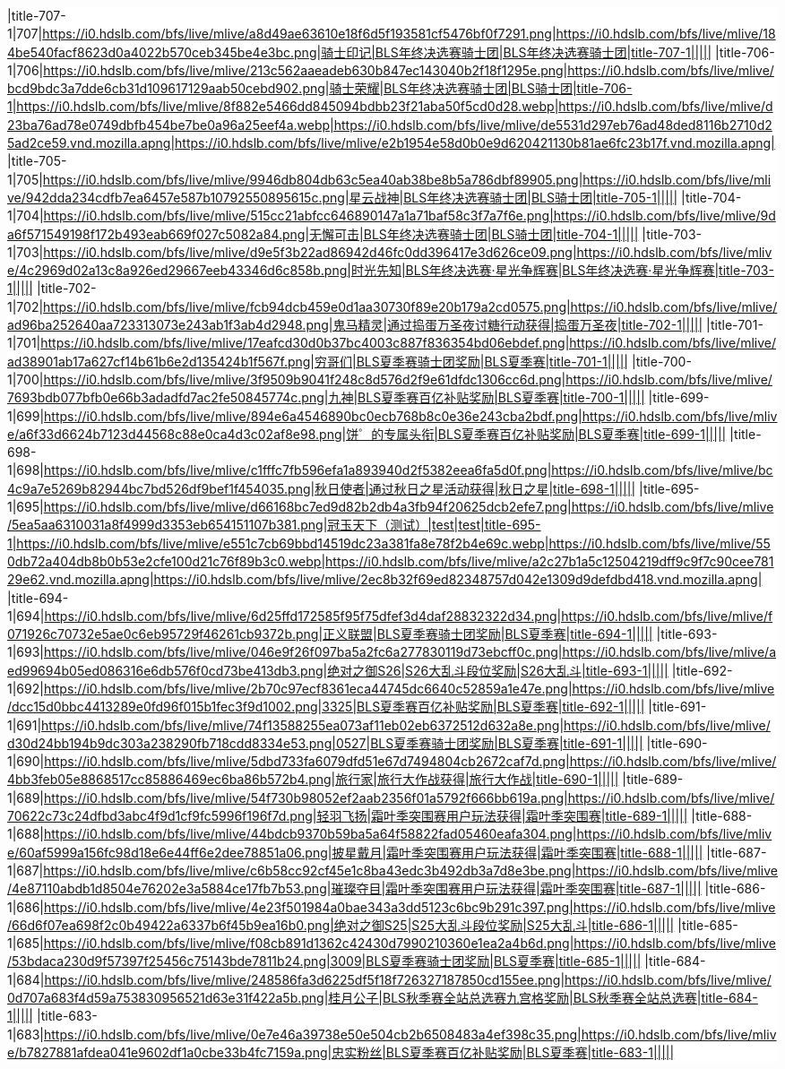 |title-707-1|707|https://i0.hdslb.com/bfs/live/mlive/a8d49ae63610e18f6d5f193581cf5476bf0f7291.png|https://i0.hdslb.com/bfs/live/mlive/184be540facf8623d0a4022b570ceb345be4e3bc.png|骑士印记|BLS年终决选赛骑士团|BLS年终决选赛骑士团|title-707-1|||||
|title-706-1|706|https://i0.hdslb.com/bfs/live/mlive/213c562aaeadeb630b847ec143040b2f18f1295e.png|https://i0.hdslb.com/bfs/live/mlive/bcd9bdc3a7dde6cb31d109617129aab50cebd902.png|骑士荣耀|BLS年终决选赛骑士团|BLS骑士团|title-706-1|https://i0.hdslb.com/bfs/live/mlive/8f882e5466dd845094bdbb23f21aba50f5cd0d28.webp|https://i0.hdslb.com/bfs/live/mlive/d23ba76ad78e0749dbfb454be7be0a96a25eef4a.webp|https://i0.hdslb.com/bfs/live/mlive/de5531d297eb76ad48ded8116b2710d25ad2ce59.vnd.mozilla.apng|https://i0.hdslb.com/bfs/live/mlive/e2b1954e58d0b0e9d620421130b81ae6fc23b17f.vnd.mozilla.apng|
|title-705-1|705|https://i0.hdslb.com/bfs/live/mlive/9946db804db63c5ea40ab38be8b5a786dbf89905.png|https://i0.hdslb.com/bfs/live/mlive/942dda234cdfb7ea6457e587b10792550895615c.png|星云战神|BLS年终决选赛骑士团|BLS骑士团|title-705-1|||||
|title-704-1|704|https://i0.hdslb.com/bfs/live/mlive/515cc21abfcc646890147a1a71baf58c3f7a7f6e.png|https://i0.hdslb.com/bfs/live/mlive/9da6f571549198f172b493eab669f027c5082a84.png|无懈可击|BLS年终决选赛骑士团|BLS骑士团|title-704-1|||||
|title-703-1|703|https://i0.hdslb.com/bfs/live/mlive/d9e5f3b22ad86942d46fc0dd396417e3d626ce09.png|https://i0.hdslb.com/bfs/live/mlive/4c2969d02a13c8a926ed29667eeb43346d6c858b.png|时光先知|BLS年终决选赛·星光争辉赛|BLS年终决选赛·星光争辉赛|title-703-1|||||
|title-702-1|702|https://i0.hdslb.com/bfs/live/mlive/fcb94dcb459e0d1aa30730f89e20b179a2cd0575.png|https://i0.hdslb.com/bfs/live/mlive/ad96ba252640aa723313073e243ab1f3ab4d2948.png|鬼马精灵|通过捣蛋万圣夜讨糖行动获得|捣蛋万圣夜|title-702-1|||||
|title-701-1|701|https://i0.hdslb.com/bfs/live/mlive/17eafcd30d0b37bc4003c887f836354bd06ebdef.png|https://i0.hdslb.com/bfs/live/mlive/ad38901ab17a627cf14b61b6e2d135424b1f567f.png|穷哥们|BLS夏季赛骑士团奖励|BLS夏季赛|title-701-1|||||
|title-700-1|700|https://i0.hdslb.com/bfs/live/mlive/3f9509b9041f248c8d576d2f9e61dfdc1306cc6d.png|https://i0.hdslb.com/bfs/live/mlive/7693bdb077bfb0e66b3adadfd7ac2fe50845774c.png|九神|BLS夏季赛百亿补贴奖励|BLS夏季赛|title-700-1|||||
|title-699-1|699|https://i0.hdslb.com/bfs/live/mlive/894e6a4546890bc0ecb768b8c0e36e243cba2bdf.png|https://i0.hdslb.com/bfs/live/mlive/a6f33d6624b7123d44568c88e0ca4d3c02af8e98.png|饼゜的专属头衔|BLS夏季赛百亿补贴奖励|BLS夏季赛|title-699-1|||||
|title-698-1|698|https://i0.hdslb.com/bfs/live/mlive/c1fffc7fb596efa1a893940d2f5382eea6fa5d0f.png|https://i0.hdslb.com/bfs/live/mlive/bc4c9a7e5269b82944bc7bd526df9bef1f454035.png|秋日使者|通过秋日之星活动获得|秋日之星|title-698-1|||||
|title-695-1|695|https://i0.hdslb.com/bfs/live/mlive/d66168bc7ed9d82b2db4a3fb94f20625dcb2efe7.png|https://i0.hdslb.com/bfs/live/mlive/5ea5aa6310031a8f4999d3353eb654151107b381.png|冠玉天下（测试）|test|test|title-695-1|https://i0.hdslb.com/bfs/live/mlive/e551c7cb69bbd14519dc23a381fa8e78f2b4e69c.webp|https://i0.hdslb.com/bfs/live/mlive/550db72a404db8b0b53e2cfe100d21c76f89b3c0.webp|https://i0.hdslb.com/bfs/live/mlive/a2c27b1a5c12504219dff9c9f7c90cee78129e62.vnd.mozilla.apng|https://i0.hdslb.com/bfs/live/mlive/2ec8b32f69ed82348757d042e1309d9defdbd418.vnd.mozilla.apng|
|title-694-1|694|https://i0.hdslb.com/bfs/live/mlive/6d25ffd172585f95f75dfef3d4daf28832322d34.png|https://i0.hdslb.com/bfs/live/mlive/f071926c70732e5ae0c6eb95729f46261cb9372b.png|正义联盟|BLS夏季赛骑士团奖励|BLS夏季赛|title-694-1|||||
|title-693-1|693|https://i0.hdslb.com/bfs/live/mlive/046e9f26f097ba5a2fc6a277830119d73ebcff0c.png|https://i0.hdslb.com/bfs/live/mlive/aed99694b05ed086316e6db576f0cd73be413db3.png|绝对之御S26|S26大乱斗段位奖励|S26大乱斗|title-693-1|||||
|title-692-1|692|https://i0.hdslb.com/bfs/live/mlive/2b70c97ecf8361eca44745dc6640c52859a1e47e.png|https://i0.hdslb.com/bfs/live/mlive/dcc15d0bbc4413289e0fd96f015b1fec3f9d1002.png|3325|BLS夏季赛百亿补贴奖励|BLS夏季赛|title-692-1|||||
|title-691-1|691|https://i0.hdslb.com/bfs/live/mlive/74f13588255ea073af11eb02eb6372512d632a8e.png|https://i0.hdslb.com/bfs/live/mlive/d30d24bb194b9dc303a238290fb718cdd8334e53.png|0527|BLS夏季赛骑士团奖励|BLS夏季赛|title-691-1|||||
|title-690-1|690|https://i0.hdslb.com/bfs/live/mlive/5dbd733fa6079dfd51e67d7494804cb2672caf7d.png|https://i0.hdslb.com/bfs/live/mlive/4bb3feb05e8868517cc85886469ec6ba86b572b4.png|旅行家|旅行大作战获得|旅行大作战|title-690-1|||||
|title-689-1|689|https://i0.hdslb.com/bfs/live/mlive/54f730b98052ef2aab2356f01a5792f666bb619a.png|https://i0.hdslb.com/bfs/live/mlive/70622c73c24dfbd3abc4f9d1cf9fc5996f196f7d.png|轻羽飞扬|霜叶季突围赛用户玩法获得|霜叶季突围赛|title-689-1|||||
|title-688-1|688|https://i0.hdslb.com/bfs/live/mlive/44bdcb9370b59ba5a64f58822fad05460eafa304.png|https://i0.hdslb.com/bfs/live/mlive/60af5999a156fc98d18e6e44ff6e2dee78851a06.png|披星戴月|霜叶季突围赛用户玩法获得|霜叶季突围赛|title-688-1|||||
|title-687-1|687|https://i0.hdslb.com/bfs/live/mlive/c6b58cc92cf45e1c8ba43edc3b492db3a7d8e3be.png|https://i0.hdslb.com/bfs/live/mlive/4e87110abdb1d8504e76202e3a5884ce17fb7b53.png|璀璨夺目|霜叶季突围赛用户玩法获得|霜叶季突围赛|title-687-1|||||
|title-686-1|686|https://i0.hdslb.com/bfs/live/mlive/4e23f501984a0bae343a3dd5123c6bc9b291c397.png|https://i0.hdslb.com/bfs/live/mlive/66d6f07ea698f2c0b49422a6337b6f45b9ea16b0.png|绝对之御S25|S25大乱斗段位奖励|S25大乱斗|title-686-1|||||
|title-685-1|685|https://i0.hdslb.com/bfs/live/mlive/f08cb891d1362c42430d7990210360e1ea2a4b6d.png|https://i0.hdslb.com/bfs/live/mlive/53bdaca230d9f57397f25456c75143bde7811b24.png|3009|BLS夏季赛骑士团奖励|BLS夏季赛|title-685-1|||||
|title-684-1|684|https://i0.hdslb.com/bfs/live/mlive/248586fa3d6225df5f18f726327187850cd155ee.png|https://i0.hdslb.com/bfs/live/mlive/0d707a683f4d59a753830956521d63e31f422a5b.png|桂月公子|BLS秋季赛全站总选赛九宫格奖励|BLS秋季赛全站总选赛|title-684-1|||||
|title-683-1|683|https://i0.hdslb.com/bfs/live/mlive/0e7e46a39738e50e504cb2b6508483a4ef398c35.png|https://i0.hdslb.com/bfs/live/mlive/b7827881afdea041e9602df1a0cbe33b4fc7159a.png|忠实粉丝|BLS夏季赛百亿补贴奖励|BLS夏季赛|title-683-1|||||